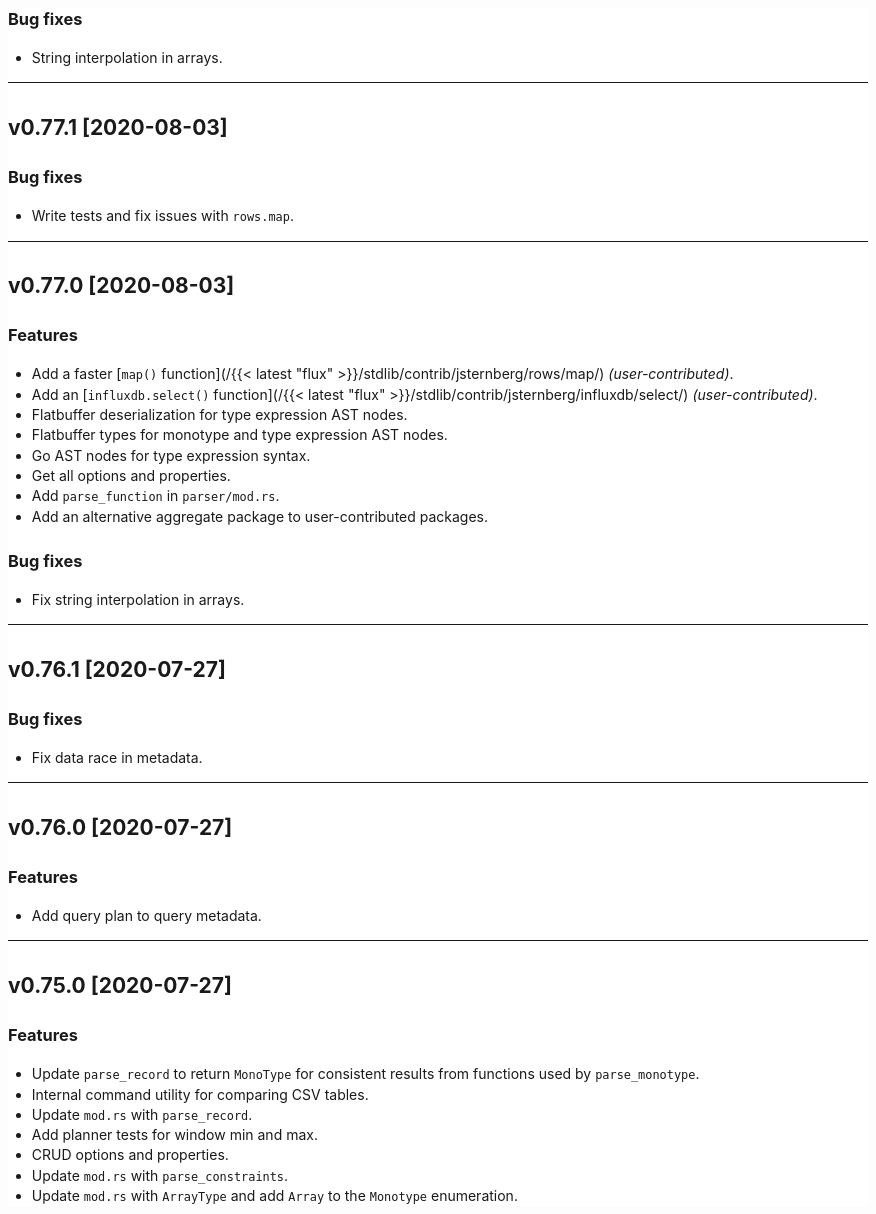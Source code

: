 ### Bug fixes
- String interpolation in arrays.

---

## v0.77.1 [2020-08-03]

### Bug fixes
- Write tests and fix issues with `rows.map`.

---

## v0.77.0 [2020-08-03]

### Features
- Add a faster [`map()` function](/{{< latest "flux" >}}/stdlib/contrib/jsternberg/rows/map/) _(user-contributed)_.
- Add an [`influxdb.select()` function](/{{< latest "flux" >}}/stdlib/contrib/jsternberg/influxdb/select/) _(user-contributed)_.
- Flatbuffer deserialization for type expression AST nodes.
- Flatbuffer types for monotype and type expression AST nodes.
- Go AST nodes for type expression syntax.
- Get all options and properties.
- Add `parse_function` in `parser/mod.rs`.
- Add an alternative aggregate package to user-contributed packages.

### Bug fixes
- Fix string interpolation in arrays.

---

## v0.76.1 [2020-07-27]

### Bug fixes
- Fix data race in metadata.

---

## v0.76.0 [2020-07-27]

### Features
- Add query plan to query metadata.

---

## v0.75.0 [2020-07-27]

###  Features
- Update `parse_record` to return `MonoType` for consistent results from functions
  used by `parse_monotype`.
- Internal command utility for comparing CSV tables.
- Update `mod.rs` with `parse_record`.
- Add planner tests for window min and max.
- CRUD options and properties.
- Update `mod.rs` with `parse_constraints`.
- Update `mod.rs` with `ArrayType` and add `Array` to the `Monotype` enumeration.
